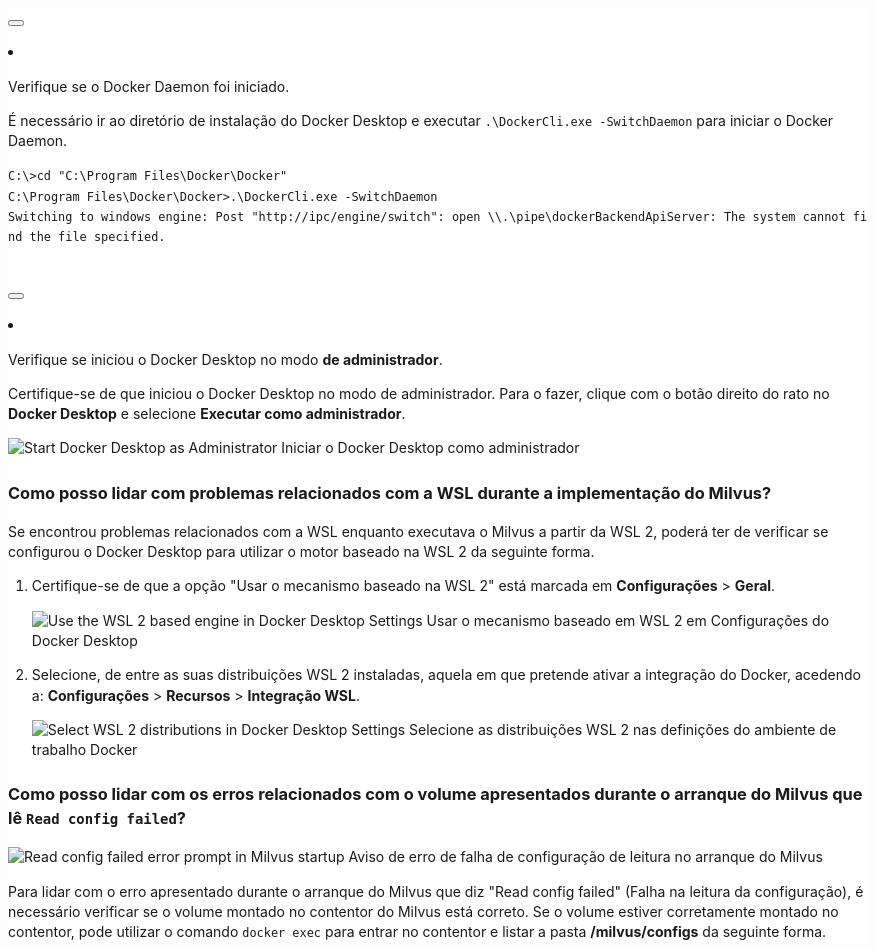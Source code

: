 <button class="copy-code-btn"></button></code></pre></li>
<li><p>Verifique se o Docker Daemon foi iniciado.</p>
<p>É necessário ir ao diretório de instalação do Docker Desktop e executar <code translate="no">.\DockerCli.exe -SwitchDaemon</code> para iniciar o Docker Daemon.</p>
<pre><code translate="no" class="language-powershell">C:\&gt;cd <span class="hljs-string">&quot;C:\Program Files\Docker\Docker&quot;</span>​
C:\Program Files\Docker\Docker&gt;.\DockerCli.exe -SwitchDaemon​
Switching to windows engine: Post <span class="hljs-string">&quot;http://ipc/engine/switch&quot;</span>: <span class="hljs-built_in">open</span> \\.\pipe\dockerBackendApiServer: The system cannot find the file specified.​

<button class="copy-code-btn"></button></code></pre></li>
<li><p>Verifique se iniciou o Docker Desktop no modo <strong>de administrador</strong>.</p>
<p>Certifique-se de que iniciou o Docker Desktop no modo de administrador. Para o fazer, clique com o botão direito do rato no <strong>Docker Desktop</strong> e selecione <strong>Executar como administrador</strong>.</p>
<p>
  
   <span class="img-wrapper"> <img translate="no" src="/docs/v2.5.x/assets/docker-desktop.png" alt="Start Docker Desktop as Administrator" class="doc-image" id="start-docker-desktop-as-administrator" />
   </span> <span class="img-wrapper"> <span>Iniciar o Docker Desktop como administrador</span> </span></p></li>
</ol>
<h3 id="How-can-I-deal-with-WSL-related-issues-while-deploying-Milvus​" class="common-anchor-header">Como posso lidar com problemas relacionados com a WSL durante a implementação do Milvus?</h3><p>Se encontrou problemas relacionados com a WSL enquanto executava o Milvus a partir da WSL 2, poderá ter de verificar se configurou o Docker Desktop para utilizar o motor baseado na WSL 2 da seguinte forma.</p>
<ol>
<li><p>Certifique-se de que a opção "Usar o mecanismo baseado na WSL 2" está marcada em <strong>Configurações</strong> &gt; <strong>Geral</strong>. </p>
<p>
  
   <span class="img-wrapper"> <img translate="no" src="/docs/v2.5.x/assets/docker-desktop-wsl-01.png" alt="Use the WSL 2 based engine in Docker Desktop Settings" class="doc-image" id="use-the-wsl-2-based-engine-in-docker-desktop-settings" />
   </span> <span class="img-wrapper"> <span>Usar o mecanismo baseado em WSL 2 em Configurações do Docker Desktop</span> </span></p></li>
<li><p>Selecione, de entre as suas distribuições WSL 2 instaladas, aquela em que pretende ativar a integração do Docker, acedendo a: <strong>Configurações</strong> &gt; <strong>Recursos</strong> &gt; <strong>Integração WSL</strong>.</p>
<p>
  
   <span class="img-wrapper"> <img translate="no" src="/docs/v2.5.x/assets/docker-desktop-wsl-02.png" alt="Select WSL 2 distributions in Docker Desktop Settings" class="doc-image" id="select-wsl-2-distributions-in-docker-desktop-settings" />
   </span> <span class="img-wrapper"> <span>Selecione as distribuições WSL 2 nas definições do ambiente de trabalho Docker</span> </span></p></li>
</ol>
<h3 id="How-can-I-deal-with-the-volume-related-errors-prompted-during-Milvus-startup-that-reads-Read-config-failed​" class="common-anchor-header">Como posso lidar com os erros relacionados com o volume apresentados durante o arranque do Milvus que lê <code translate="no">Read config failed</code>?</h3><p>
  
   <span class="img-wrapper"> <img translate="no" src="/docs/v2.5.x/assets/milvus-read-config-fails-01.png" alt="Read config failed error prompt in Milvus startup" class="doc-image" id="read-config-failed-error-prompt-in-milvus-startup" />
   </span> <span class="img-wrapper"> <span>Aviso de erro de falha de configuração de leitura no arranque do Milvus</span> </span></p>
<p>Para lidar com o erro apresentado durante o arranque do Milvus que diz "Read config failed" (Falha na leitura da configuração), é necessário verificar se o volume montado no contentor do Milvus está correto. Se o volume estiver corretamente montado no contentor, pode utilizar o comando <code translate="no">docker exec</code> para entrar no contentor e listar a pasta <strong>/milvus/configs</strong> da seguinte forma.</p>
<p>
  